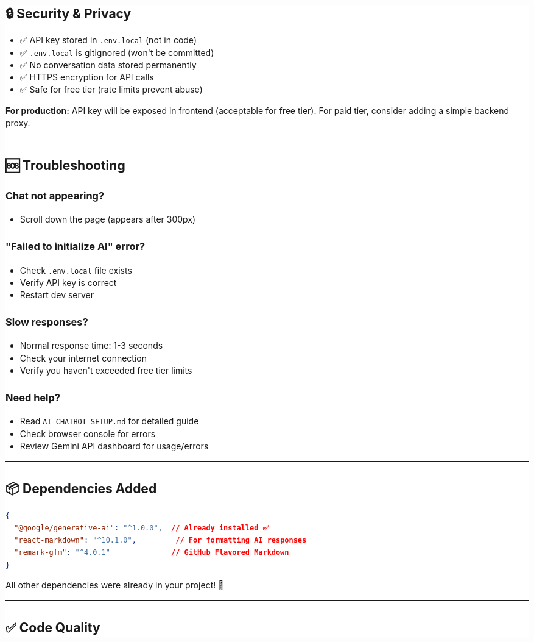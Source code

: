 
## 🔒 Security & Privacy

- ✅ API key stored in `.env.local` (not in code)
- ✅ `.env.local` is gitignored (won't be committed)
- ✅ No conversation data stored permanently
- ✅ HTTPS encryption for API calls
- ✅ Safe for free tier (rate limits prevent abuse)

**For production:** API key will be exposed in frontend (acceptable for free tier). For paid tier, consider adding a simple backend proxy.

---

## 🆘 Troubleshooting

### Chat not appearing?
- Scroll down the page (appears after 300px)

### "Failed to initialize AI" error?
- Check `.env.local` file exists
- Verify API key is correct
- Restart dev server

### Slow responses?
- Normal response time: 1-3 seconds
- Check your internet connection
- Verify you haven't exceeded free tier limits

### Need help?
- Read `AI_CHATBOT_SETUP.md` for detailed guide
- Check browser console for errors
- Review Gemini API dashboard for usage/errors

---

## 📦 Dependencies Added

```json
{
  "@google/generative-ai": "^1.0.0",  // Already installed ✅
  "react-markdown": "^10.1.0",         // For formatting AI responses
  "remark-gfm": "^4.0.1"              // GitHub Flavored Markdown
}
```

All other dependencies were already in your project! 🎉

---

## ✅ Code Quality
